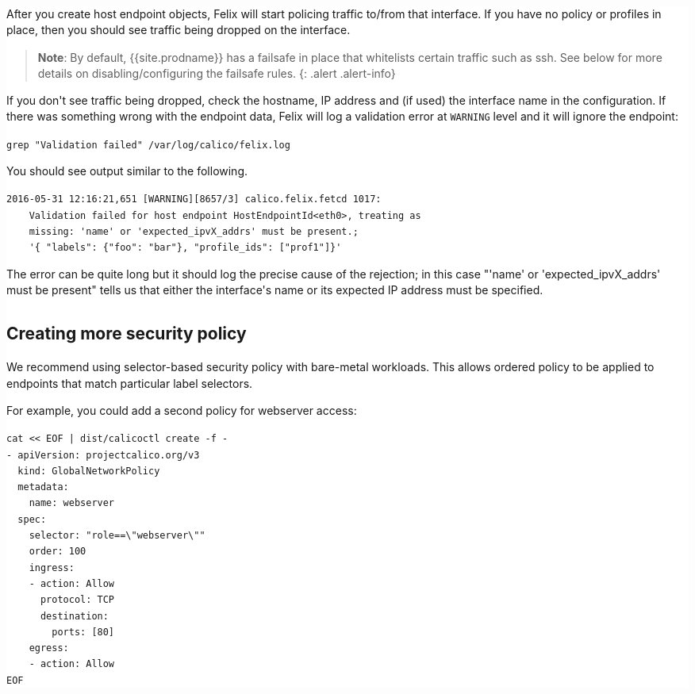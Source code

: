 ```
```

After you create host endpoint objects, Felix will start policing
traffic to/from that interface. If you have no policy or profiles in
place, then you should see traffic being dropped on the interface.

> **Note**: By default, {{site.prodname}} has a failsafe in place that whitelists certain
> traffic such as ssh. See below for more details on
> disabling/configuring the failsafe rules.
{: .alert .alert-info}

If you don't see traffic being dropped, check the hostname, IP address
and (if used) the interface name in the configuration. If there was
something wrong with the endpoint data, Felix will log a validation
error at `WARNING` level and it will ignore the endpoint:

    grep "Validation failed" /var/log/calico/felix.log

You should see output similar to the following.

    2016-05-31 12:16:21,651 [WARNING][8657/3] calico.felix.fetcd 1017:
        Validation failed for host endpoint HostEndpointId<eth0>, treating as
        missing: 'name' or 'expected_ipvX_addrs' must be present.;
        '{ "labels": {"foo": "bar"}, "profile_ids": ["prof1"]}'

The error can be quite long but it should log the precise cause of the
rejection; in this case "'name' or 'expected\_ipvX\_addrs' must be
present" tells us that either the interface's name or its expected IP
address must be specified.

## Creating more security policy

We recommend using selector-based security policy with
bare-metal workloads. This allows ordered policy to be applied to
endpoints that match particular label selectors.

For example, you could add a second policy for webserver access:

```
cat << EOF | dist/calicoctl create -f -
- apiVersion: projectcalico.org/v3
  kind: GlobalNetworkPolicy
  metadata:
    name: webserver
  spec:
    selector: "role==\"webserver\""
    order: 100
    ingress:
    - action: Allow
      protocol: TCP
      destination:
        ports: [80]
    egress:
    - action: Allow
EOF
```
